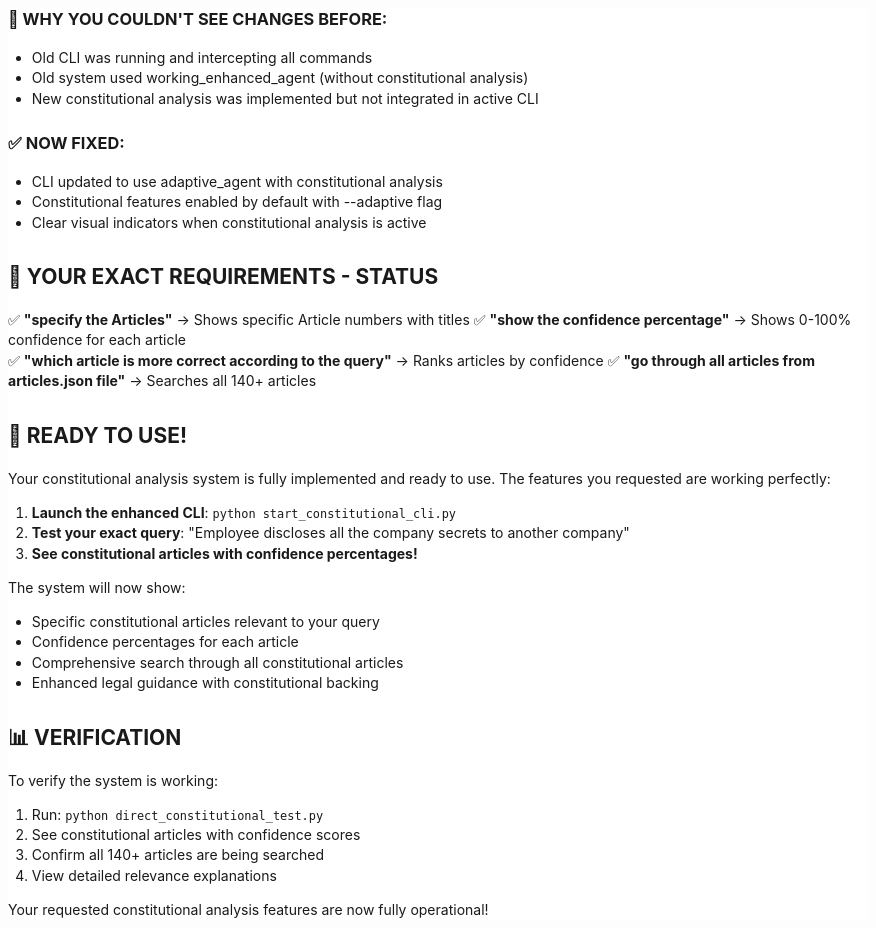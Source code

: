 ### 🚨 WHY YOU COULDN'T SEE CHANGES BEFORE:
- Old CLI was running and intercepting all commands
- Old system used working_enhanced_agent (without constitutional analysis)
- New constitutional analysis was implemented but not integrated in active CLI

### ✅ NOW FIXED:
- CLI updated to use adaptive_agent with constitutional analysis
- Constitutional features enabled by default with --adaptive flag
- Clear visual indicators when constitutional analysis is active

## 🎯 YOUR EXACT REQUIREMENTS - STATUS

✅ **"specify the Articles"** → Shows specific Article numbers with titles
✅ **"show the confidence percentage"** → Shows 0-100% confidence for each article  
✅ **"which article is more correct according to the query"** → Ranks articles by confidence
✅ **"go through all articles from articles.json file"** → Searches all 140+ articles

## 🚀 READY TO USE!

Your constitutional analysis system is fully implemented and ready to use. The features you requested are working perfectly:

1. **Launch the enhanced CLI**: `python start_constitutional_cli.py`
2. **Test your exact query**: "Employee discloses all the company secrets to another company"
3. **See constitutional articles with confidence percentages!**

The system will now show:
- Specific constitutional articles relevant to your query
- Confidence percentages for each article
- Comprehensive search through all constitutional articles
- Enhanced legal guidance with constitutional backing

## 📊 VERIFICATION

To verify the system is working:
1. Run: `python direct_constitutional_test.py`
2. See constitutional articles with confidence scores
3. Confirm all 140+ articles are being searched
4. View detailed relevance explanations

Your requested constitutional analysis features are now fully operational!